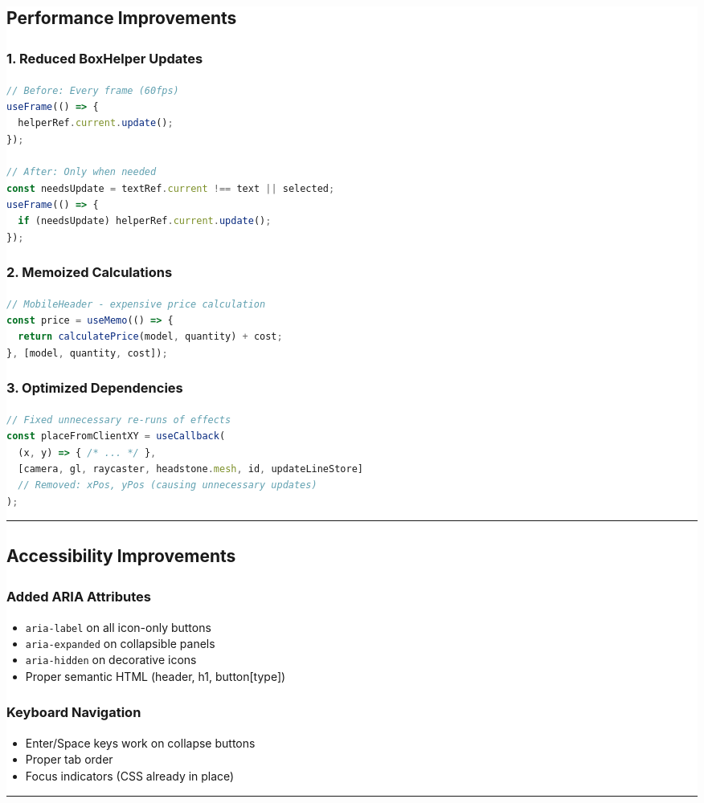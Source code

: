 
## Performance Improvements

### 1. Reduced BoxHelper Updates
```typescript
// Before: Every frame (60fps)
useFrame(() => {
  helperRef.current.update();
});

// After: Only when needed
const needsUpdate = textRef.current !== text || selected;
useFrame(() => {
  if (needsUpdate) helperRef.current.update();
});
```

### 2. Memoized Calculations
```typescript
// MobileHeader - expensive price calculation
const price = useMemo(() => {
  return calculatePrice(model, quantity) + cost;
}, [model, quantity, cost]);
```

### 3. Optimized Dependencies
```typescript
// Fixed unnecessary re-runs of effects
const placeFromClientXY = useCallback(
  (x, y) => { /* ... */ },
  [camera, gl, raycaster, headstone.mesh, id, updateLineStore]
  // Removed: xPos, yPos (causing unnecessary updates)
);
```

---

## Accessibility Improvements

### Added ARIA Attributes
- `aria-label` on all icon-only buttons
- `aria-expanded` on collapsible panels
- `aria-hidden` on decorative icons
- Proper semantic HTML (header, h1, button[type])

### Keyboard Navigation
- Enter/Space keys work on collapse buttons
- Proper tab order
- Focus indicators (CSS already in place)

---